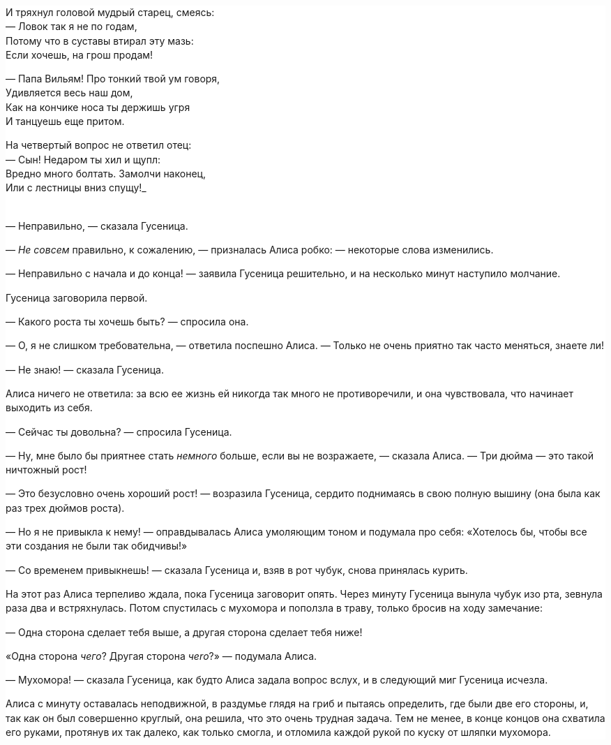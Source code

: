 И тряхнул головой мудрый старец, смеясь:  
— Ловок так я не по годам,  
Потому что в суставы втирал эту мазь:  
Если хочешь, на грош продам!  
  
— Папа Вильям! Про тонкий твой ум говоря,  
Удивляется весь наш дом,  
Как на кончике носа ты держишь угря  
И танцуешь еще притом.  
  
На четвертый вопрос не ответил отец:  
— Сын! Недаром ты хил и щупл:  
Вредно много болтать. Замолчи наконец,  
Или с лестницы вниз спущу!_  
 

— Неправильно, — сказала Гусеница.

— _Не совсем_ правильно, к сожалению, — призналась Алиса робко: — некоторые слова изменились.

— Неправильно с начала и до конца! — заявила Гусеница решительно, и на несколько минут наступило молчание.

Гусеница заговорила первой.

— Какого роста ты хочешь быть? — спросила она.

— О, я не слишком требовательна, — ответила поспешно Алиса. — Только не очень приятно так часто меняться, знаете ли!

— Не знаю! — сказала Гусеница.

Алиса ничего не ответила: за всю ее жизнь ей никогда так много не противоречили, и она чувствовала, что начинает выходить из себя.

— Сейчас ты довольна? — спросила Гусеница.

— Ну, мне было бы приятнее стать _немного_ больше, если вы не возражаете, — сказала Алиса. — Три дюйма — это такой ничтожный рост!

— Это безусловно очень хороший рост! — возразила Гусеница, сердито поднимаясь в свою полную вышину (она была как раз трех дюймов роста).

— Но я не привыкла к нему! — оправдывалась Алиса умоляющим тоном и подумала про себя: «Хотелось бы, чтобы все эти создания не были так обидчивы!»

— Со временем привыкнешь! — сказала Гусеница и, взяв в рот чубук, снова принялась курить.

На этот раз Алиса терпеливо ждала, пока Гусеница заговорит опять. Через минуту Гусеница вынула чубук изо рта, зевнула раза два и встряхнулась. Потом спустилась с мухомора и поползла в траву, только бросив на ходу замечание:

— Одна сторона сделает тебя выше, а другая сторона сделает тебя ниже!

«Одна сторона _чего_? Другая сторона _чerо_?» — подумала Алиса.

— Мухомора! — сказала Гусеница, как будто Алиса задала вопрос вслух, и в следующий миг Гусеница исчезла.

Алиса с минуту оставалась неподвижной, в раздумье глядя на гриб и пытаясь определить, где были две его стороны, и, так как он был совершенно круглый, она решила, что это очень трудная задача. Тем не менее, в конце концов она схватила его руками, протянув их так далеко, как только смогла, и отломила каждой рукой по куску от шляпки мухомора.
